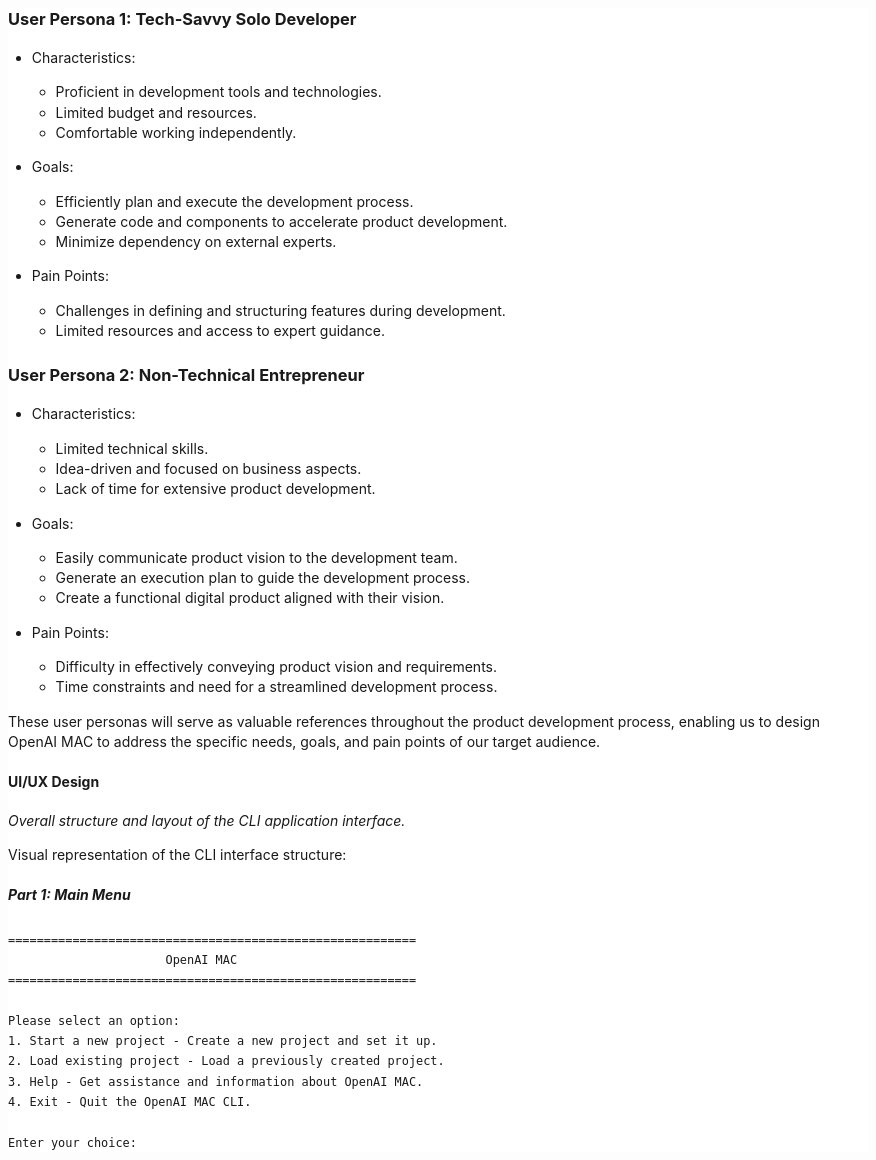 ### User Persona 1: Tech-Savvy Solo Developer

- Characteristics:
    - Proficient in development tools and technologies.
    - Limited budget and resources.
    - Comfortable working independently.

- Goals:
    - Efficiently plan and execute the development process.
    - Generate code and components to accelerate product development.
    - Minimize dependency on external experts.

- Pain Points:
    - Challenges in defining and structuring features during development.
    - Limited resources and access to expert guidance.

### User Persona 2: Non-Technical Entrepreneur

- Characteristics:
    - Limited technical skills.
    - Idea-driven and focused on business aspects.
    - Lack of time for extensive product development.

- Goals:
    - Easily communicate product vision to the development team.
    - Generate an execution plan to guide the development process.
    - Create a functional digital product aligned with their vision.

- Pain Points:
    - Difficulty in effectively conveying product vision and requirements.
    - Time constraints and need for a streamlined development process.

These user personas will serve as valuable references throughout the product development process, enabling us to design
OpenAI MAC to address the specific needs, goals, and pain points of our target audience.

#### UI/UX Design

_Overall structure and layout of the CLI application interface._

Visual representation of the CLI interface structure:

##### Part 1: Main Menu

```
=========================================================
                      OpenAI MAC
=========================================================

Please select an option:
1. Start a new project - Create a new project and set it up.
2. Load existing project - Load a previously created project.
3. Help - Get assistance and information about OpenAI MAC.
4. Exit - Quit the OpenAI MAC CLI.

Enter your choice:
```

